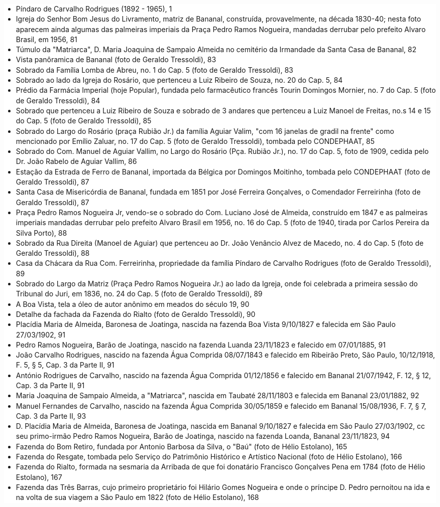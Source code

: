 -   Píndaro de Carvalho Rodrigues (1892 - 1965), 1
-   Igreja do Senhor Bom Jesus do Livramento, matriz de Bananal, construída, provavelmente, na década 1830-40; nesta foto aparecem ainda algumas das palmeiras imperiais da Praça Pedro Ramos Nogueira, mandadas derrubar pelo prefeito Alvaro Brasil, em 1956, 81
-   Túmulo da "Matriarca", D. Maria Joaquina de Sampaio Almeida no cemitério da Irmandade da Santa Casa de Bananal, 82
-   Vista panôramica de Bananal (foto de Geraldo Tressoldi), 83
-   Sobrado da Família Lomba de Abreu, no. 1 do Cap. 5 (foto de Geraldo Tressoldi), 83
-   Sobrado ao lado da Igreja do Rosário, que pertenceu a Luiz Ribeiro de Souza, no. 20 do Cap. 5, 84
-   Prédio da Farmácia Imperial (hoje Popular), fundada pelo farmacêutico francês Tourin Domingos Mornier, no. 7 do Cap. 5 (foto de Geraldo Tressoldi), 84
-   Sobrado que pertenceu a Luiz Ribeiro de Souza e sobrado de 3 andares que pertenceu a Luiz Manoel de Freitas, no.s 14 e 15 do Cap. 5 (foto de Geraldo Tressoldi), 85
-   Sobrado do Largo do Rosário (praça Rubião Jr.) da família Aguiar Valim, "com 16 janelas de gradil na frente" como mencionado por Emílio Zaluar, no. 17 do Cap. 5 (foto de Geraldo Tressoldi), tombada pelo CONDEPHAAT, 85
-   Sobrado do Com. Manuel de Aguiar Vallim, no Largo do Rosário (Pça. Rubião Jr.), no. 17 do Cap. 5, foto de 1909, cedida pelo Dr. João Rabelo de Aguiar Vallim, 86
-   Estação da Estrada de Ferro de Bananal, importada da Bélgica por Domingos Moitinho, tombada pelo CONDEPHAAT (foto de Geraldo Tressoldi), 87
-   Santa Casa de Misericórdia de Bananal, fundada em 1851 por José Ferreira Gonçalves, o Comendador Ferreirinha (foto de Geraldo Tressoldi), 87
-   Praça Pedro Ramos Nogueira Jr, vendo-se o sobrado do Com. Luciano José de Almeida, construído em 1847 e as palmeiras imperiais mandadas derrubar pelo prefeito Alvaro Brasil em 1956, no. 16 do Cap. 5 (foto de 1940, tirada por Carlos Pereira da Silva Porto), 88
-   Sobrado da Rua Direita (Manoel de Aguiar) que pertenceu ao Dr. João Venâncio Alvez de Macedo, no. 4 do Cap. 5 (foto de Geraldo Tressoldi), 88
-   Casa da Chácara da Rua Com. Ferreirinha, propriedade da família Píndaro de Carvalho Rodrigues (foto de Geraldo Tressoldi), 89
-   Sobrado do Largo da Matriz (Praça Pedro Ramos Nogueira Jr.) ao lado da Igreja, onde foi celebrada a primeira sessão do Tribunal do Juri, em 1836, no. 24 do Cap. 5 (foto de Geraldo Tressoldi), 89
-   A Boa Vista, tela a óleo de autor anônimo em meados do século 19, 90
-   Detalhe da fachada da Fazenda do Rialto (foto de Geraldo Tressoldi), 90
-   Placídia Maria de Almeida, Baronesa de Joatinga, nascida na fazenda Boa Vista 9/10/1827 e falecida em São Paulo 27/03/1902, 91
-   Pedro Ramos Nogueira, Barão de Joatinga, nascido na fazenda Luanda 23/11/1823 e falecido em 07/01/1885, 91
-   João Carvalho Rodrigues, nascido na fazenda Água Comprida 08/07/1843 e falecido em Ribeirão Preto, São Paulo, 10/12/1918, F. 5, § 5, Cap. 3 da Parte II, 91
-   António Rodrigues de Carvalho, nascido na fazenda Água Comprida 01/12/1856 e falecido em Bananal 21/07/1942, F. 12, § 12, Cap. 3 da Parte II, 91
-   Maria Joaquina de Sampaio Almeida, a "Matriarca", nascida em Taubaté 28/11/1803 e falecida em Bananal 23/01/1882, 92
-   Manuel Fernandes de Carvalho, nascido na fazenda Água Comprida 30/05/1859 e falecido em Bananal 15/08/1936, F. 7, § 7, Cap. 3 da Parte II, 93
-   D. Placídia Maria de Almeida, Baronesa de Joatinga, nascida em Bananal 9/10/1827 e falecida em São Paulo 27/03/1902, cc seu primo-irmão Pedro Ramos Nogueira, Barão de Joatinga, nascido na fazenda Loanda, Bananal 23/11/1823, 94
-   Fazenda do Bom Retiro, fundada por Antonio Barbosa da Silva, o "Baú" (foto de Hélio Estolano), 165
-   Fazenda do Resgate, tombada pelo Serviço do Patrimônio Histórico e Artístico Nacional (foto de Hélio Estolano), 166
-   Fazenda do Rialto, formada na sesmaria da Arribada de que foi donatário Francisco Gonçalves Pena em 1784 (foto de Hélio Estolano), 167
-   Fazenda das Três Barras, cujo primeiro proprietário foi Hilário Gomes Nogueira e onde o príncipe D. Pedro pernoitou na ida e na volta de sua viagem a São Paulo em 1822 (foto de Hélio Estolano), 168

